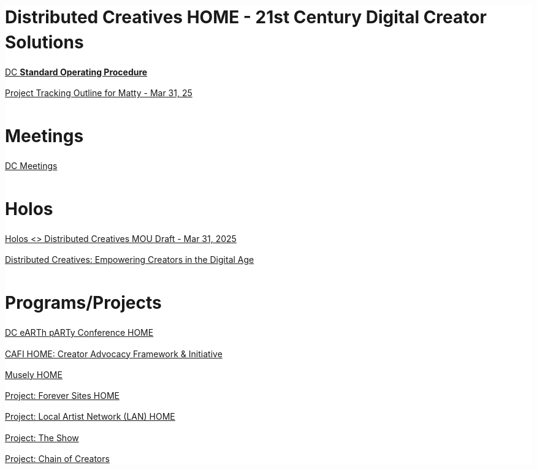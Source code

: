 # Distributed Creatives HOME - 21st Century Digital Creator Solutions

[DC **Standard Operating Procedure**](Distributed%20Creatives%20HOME%20-%2021st%20Century%20Digital%20%20116faa2a7b8a80b6bf96fd9407f34f59/DC%20Standard%20Operating%20Procedure%20198faa2a7b8a808a9c80d4fbe65044cc.md)

[Project Tracking Outline for Matty - Mar 31, 25](Distributed%20Creatives%20HOME%20-%2021st%20Century%20Digital%20%20116faa2a7b8a80b6bf96fd9407f34f59/Project%20Tracking%20Outline%20for%20Matty%20-%20Mar%2031,%2025%201c8faa2a7b8a805781aae211a66ccfd0.md)

# Meetings

[DC Meetings](Distributed%20Creatives%20HOME%20-%2021st%20Century%20Digital%20%20116faa2a7b8a80b6bf96fd9407f34f59/DC%20Meetings%20116faa2a7b8a81a88d32dfe428cb46b7.md)

# Holos

[Holos <> Distributed Creatives MOU Draft - Mar 31, 2025](Distributed%20Creatives%20HOME%20-%2021st%20Century%20Digital%20%20116faa2a7b8a80b6bf96fd9407f34f59/Holos%20Distributed%20Creatives%20MOU%20Draft%20-%20Mar%2031,%2020%201c8faa2a7b8a800f8f05d5005056aa0b.md)

[Distributed Creatives: Empowering Creators in the Digital Age](Distributed%20Creatives%20HOME%20-%2021st%20Century%20Digital%20%20116faa2a7b8a80b6bf96fd9407f34f59/Distributed%20Creatives%20Empowering%20Creators%20in%20the%20D%201d0faa2a7b8a80608b93dc0e2976c863.md)

# Programs/Projects

[DC eARTh pARTy Conference HOME](Distributed%20Creatives%20HOME%20-%2021st%20Century%20Digital%20%20116faa2a7b8a80b6bf96fd9407f34f59/DC%20eARTh%20pARTy%20Conference%20HOME%20169faa2a7b8a803791d2dfb8279bbf40.md)

[CAFI HOME: Creator Advocacy Framework & Initiative](Distributed%20Creatives%20HOME%20-%2021st%20Century%20Digital%20%20116faa2a7b8a80b6bf96fd9407f34f59/CAFI%20HOME%20Creator%20Advocacy%20Framework%20&%20Initiative%201c2faa2a7b8a80e2bcb5e45423903826.md)

[Musely HOME](Distributed%20Creatives%20HOME%20-%2021st%20Century%20Digital%20%20116faa2a7b8a80b6bf96fd9407f34f59/Musely%20HOME%20159faa2a7b8a80d29897c3a8840e7dfb.md)

[Project: Forever Sites HOME](Distributed%20Creatives%20HOME%20-%2021st%20Century%20Digital%20%20116faa2a7b8a80b6bf96fd9407f34f59/Project%20Forever%20Sites%20HOME%201b7faa2a7b8a80fdaadcfcec76bb13a5.md)

[Project: Local Artist Network (LAN) HOME](Distributed%20Creatives%20HOME%20-%2021st%20Century%20Digital%20%20116faa2a7b8a80b6bf96fd9407f34f59/Project%20Local%20Artist%20Network%20(LAN)%20HOME%20116faa2a7b8a80c59c70d9c650c25de1.md)

[Project: The Show](Distributed%20Creatives%20HOME%20-%2021st%20Century%20Digital%20%20116faa2a7b8a80b6bf96fd9407f34f59/Project%20The%20Show%20116faa2a7b8a8179a984cf2560b6c33a.md)

[Project: Chain of Creators](Distributed%20Creatives%20HOME%20-%2021st%20Century%20Digital%20%20116faa2a7b8a80b6bf96fd9407f34f59/Project%20Chain%20of%20Creators%20116faa2a7b8a81ff8f01d633db4d99ac.md)
